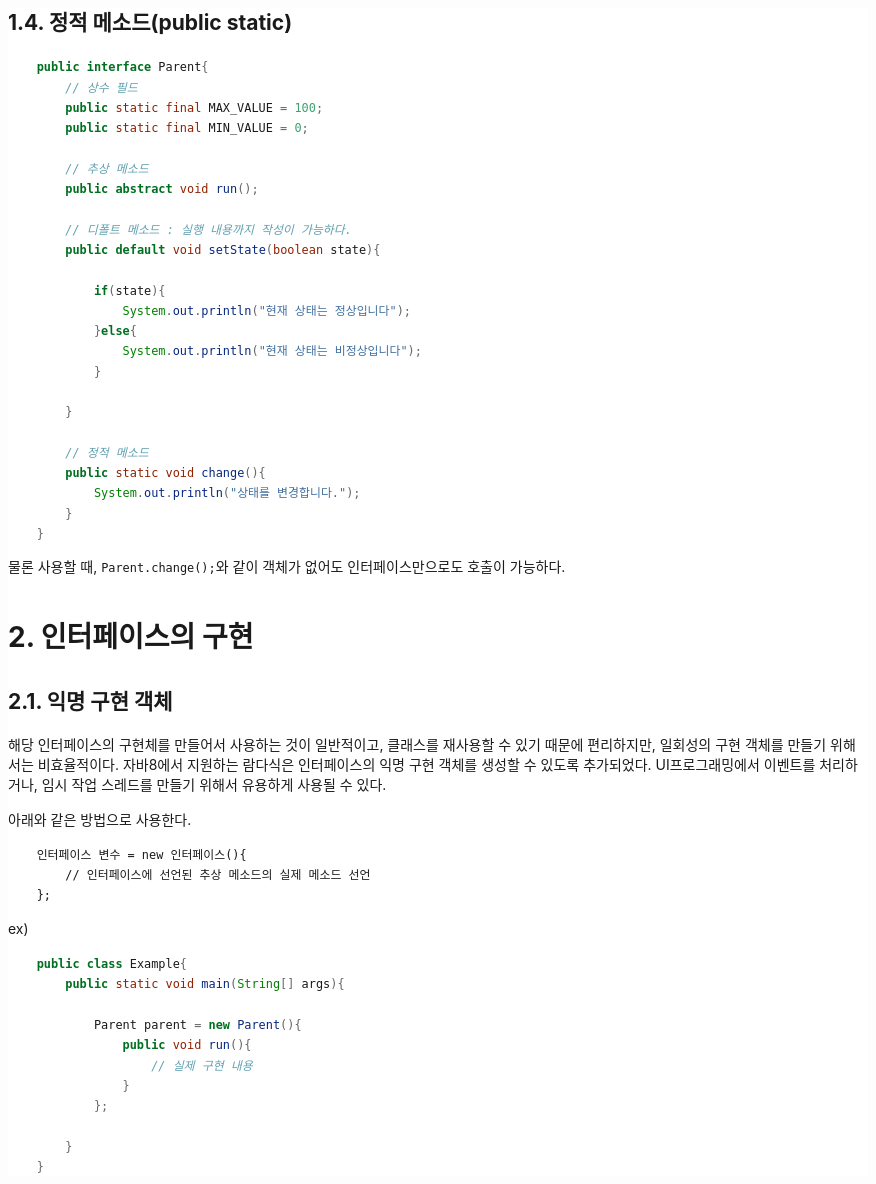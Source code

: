 


## 1.4. 정적 메소드(public static)

```java
    public interface Parent{
        // 상수 필드
        public static final MAX_VALUE = 100;
        public static final MIN_VALUE = 0;
        
        // 추상 메소드
        public abstract void run();
        
        // 디폴트 메소드 : 실행 내용까지 작성이 가능하다.
        public default void setState(boolean state){
            
            if(state){
                System.out.println("현재 상태는 정상입니다");
            }else{
                System.out.println("현재 상태는 비정상입니다");
            }
            
        }
        
        // 정적 메소드
        public static void change(){
            System.out.println("상태를 변경합니다.");
        }
    }
```

물론 사용할 때, `Parent.change();`와 같이 객체가 없어도 인터페이스만으로도 호출이 가능하다.

# 2. 인터페이스의 구현


## 2.1. 익명 구현 객체

해당 인터페이스의 구현체를 만들어서 사용하는 것이 일반적이고, 클래스를 재사용할 수 있기 때문에 편리하지만, 일회성의 구현 객체를 만들기 위해서는 비효율적이다. 자바8에서 지원하는 람다식은 인터페이스의 익명 구현 객체를 생성할 수 있도록 추가되었다.
UI프로그래밍에서 이벤트를 처리하거나, 임시 작업 스레드를 만들기 위해서 유용하게 사용될 수 있다.

아래와 같은 방법으로 사용한다.

```
    인터페이스 변수 = new 인터페이스(){
        // 인터페이스에 선언된 추상 메소드의 실제 메소드 선언        
    };
```

ex)

```java
    public class Example{
        public static void main(String[] args){
            
            Parent parent = new Parent(){
                public void run(){
                    // 실제 구현 내용
                }
            };
            
        }
    }
```
